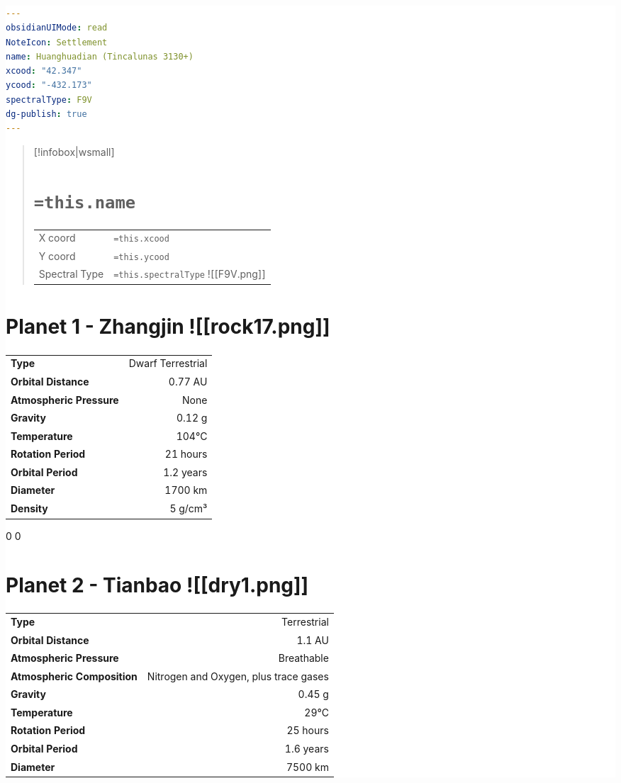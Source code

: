 ```yaml
---
obsidianUIMode: read
NoteIcon: Settlement
name: Huanghuadian (Tincalunas 3130+)
xcood: "42.347"
ycood: "-432.173"
spectralType: F9V
dg-publish: true
---
```

> [!infobox|wsmall]
> # `=this.name`
> | | |
> | - | - |
> | X coord | `=this.xcood` |
> | Y coord| `=this.ycood` |
> | Spectral Type | `=this.spectralType` ![[F9V.png]] |

# Planet 1 - Zhangjin ![[rock17.png]]
|                             |                           |
| --------------------------- | -------------------------:|
| **Type**                    |             Dwarf Terrestrial |
| **Orbital Distance**        |   0.77 AU |
| **Atmospheric Pressure**    |       None |
| **Gravity**                 |        0.12 g |
| **Temperature**             |    104°C |
| **Rotation Period**         |  21 hours |
| **Orbital Period** | 1.2 years |
| **Diameter**                |      1700 km | 
| **Density**                 |    5 g/cm³ |



0
0



# Planet 2 - Tianbao ![[dry1.png]]
|                             |                           |
| --------------------------- | -------------------------:|
| **Type**                    |             Terrestrial |
| **Orbital Distance**        |   1.1 AU |
| **Atmospheric Pressure**    |       Breathable |
| **Atmospheric Composition** |      Nitrogen and Oxygen, plus trace gases |
| **Gravity**                 |        0.45 g |
| **Temperature**             |    29°C |
| **Rotation Period**         |  25 hours |
| **Orbital Period** | 1.6 years |
| **Diameter**                |      7500 km | 